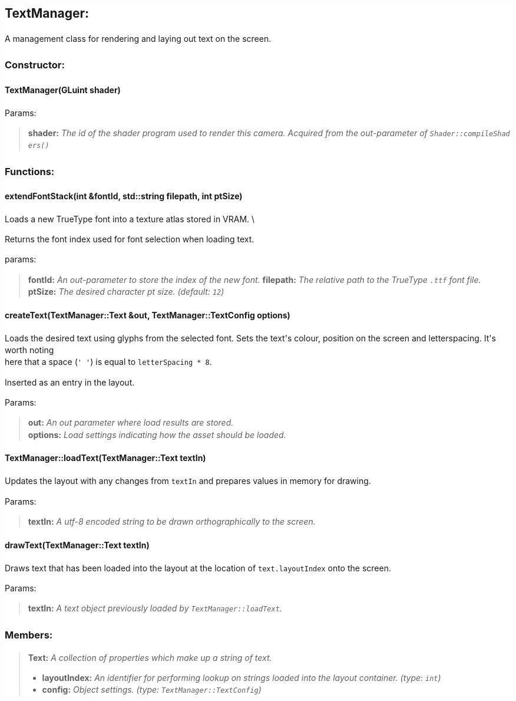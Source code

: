## TextManager:
A management class for rendering and laying out text on the screen.

### Constructor:
#### TextManager(GLuint shader)

Params:
> **shader:** *The id of the shader program used to render this camera. Acquired from the out-parameter of `Shader::compileShaders()`*

### Functions:
#### extendFontStack(int &fontId, std::string filepath, int ptSize)
Loads a new TrueType font into a texture atlas stored in VRAM. \

Returns the font index used for font selection when loading text.

params:
> **fontId:** *An out-parameter to store the index of the new font.*
> **filepath:** *The relative path to the TrueType `.ttf` font file.* \
> **ptSize:** *The desired character pt size. (default: `12`)*

#### createText(TextManager::Text &out, TextManager::TextConfig options)
Loads the desired text using glyphs from the selected font. Sets the text's colour, position on the screen and letterspacing. It's worth noting \
here that a space (`' '`) is equal to `letterSpacing * 8`.

Inserted as an entry in the layout.

Params:
> **out:** *An out parameter where load results are stored.* \
> **options:** *Load settings indicating how the asset should be loaded.*

#### TextManager::loadText(TextManager::Text textIn)
Updates the layout with any changes from `textIn` and prepares values in memory for drawing.

Params:
> **textIn:** *A utf-8 encoded string to be drawn orthographically to the screen.*

#### drawText(TextManager::Text textIn)
Draws text that has been loaded into the layout at the location of `text.layoutIndex` onto the screen.

Params:
> **textIn:** *A text object previously loaded by `TextManager::loadText`.*

### Members:
> **Text:** *A collection of properties which make up a string of text.*
>   - **layoutIndex:** *An identifier for performing lookup on strings loaded into the layout container. (type: `int`)*
>   - **config:** *Object settings. (type: `TextManager::TextConfig`)*
